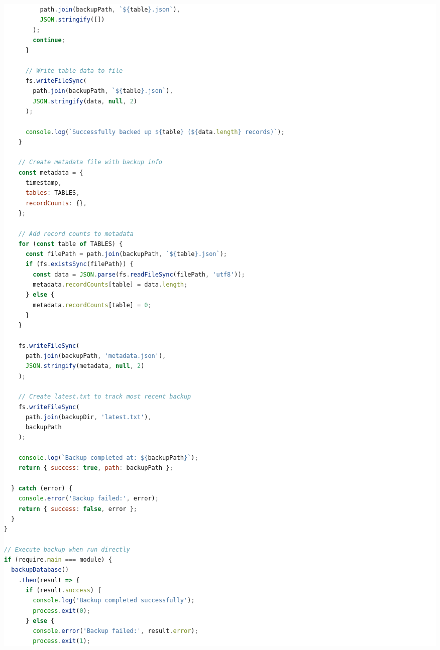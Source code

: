 ```javascript
          path.join(backupPath, `${table}.json`),
          JSON.stringify([])
        );
        continue;
      }
      
      // Write table data to file
      fs.writeFileSync(
        path.join(backupPath, `${table}.json`),
        JSON.stringify(data, null, 2)
      );
      
      console.log(`Successfully backed up ${table} (${data.length} records)`);
    }
    
    // Create metadata file with backup info
    const metadata = {
      timestamp,
      tables: TABLES,
      recordCounts: {},
    };
    
    // Add record counts to metadata
    for (const table of TABLES) {
      const filePath = path.join(backupPath, `${table}.json`);
      if (fs.existsSync(filePath)) {
        const data = JSON.parse(fs.readFileSync(filePath, 'utf8'));
        metadata.recordCounts[table] = data.length;
      } else {
        metadata.recordCounts[table] = 0;
      }
    }
    
    fs.writeFileSync(
      path.join(backupPath, 'metadata.json'),
      JSON.stringify(metadata, null, 2)
    );
    
    // Create latest.txt to track most recent backup
    fs.writeFileSync(
      path.join(backupDir, 'latest.txt'),
      backupPath
    );
    
    console.log(`Backup completed at: ${backupPath}`);
    return { success: true, path: backupPath };
    
  } catch (error) {
    console.error('Backup failed:', error);
    return { success: false, error };
  }
}

// Execute backup when run directly
if (require.main === module) {
  backupDatabase()
    .then(result => {
      if (result.success) {
        console.log('Backup completed successfully');
        process.exit(0);
      } else {
        console.error('Backup failed:', result.error);
        process.exit(1);
```